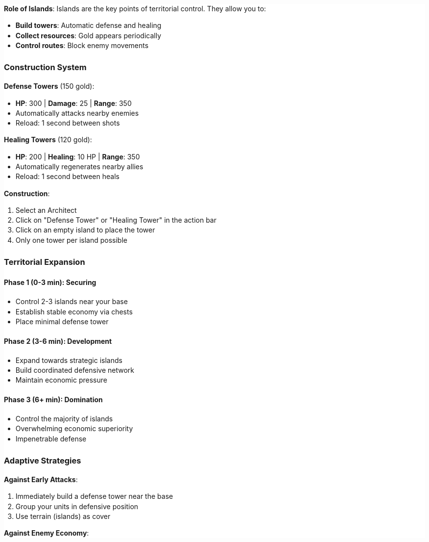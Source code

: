 **Role of Islands**: Islands are the key points of territorial control. They allow you to:

- **Build towers**: Automatic defense and healing
- **Collect resources**: Gold appears periodically
- **Control routes**: Block enemy movements

### Construction System

**Defense Towers** (150 gold):

- **HP**: 300 | **Damage**: 25 | **Range**: 350
- Automatically attacks nearby enemies
- Reload: 1 second between shots

**Healing Towers** (120 gold):

- **HP**: 200 | **Healing**: 10 HP | **Range**: 350
- Automatically regenerates nearby allies
- Reload: 1 second between heals

**Construction**:

1. Select an Architect
2. Click on "Defense Tower" or "Healing Tower" in the action bar
3. Click on an empty island to place the tower
4. Only one tower per island possible

### Territorial Expansion

#### Phase 1 (0-3 min): Securing

- Control 2-3 islands near your base
- Establish stable economy via chests
- Place minimal defense tower

#### Phase 2 (3-6 min): Development

- Expand towards strategic islands
- Build coordinated defensive network
- Maintain economic pressure

#### Phase 3 (6+ min): Domination

- Control the majority of islands
- Overwhelming economic superiority
- Impenetrable defense

### Adaptive Strategies

**Against Early Attacks**:

1. Immediately build a defense tower near the base
2. Group your units in defensive position
3. Use terrain (islands) as cover

**Against Enemy Economy**:
